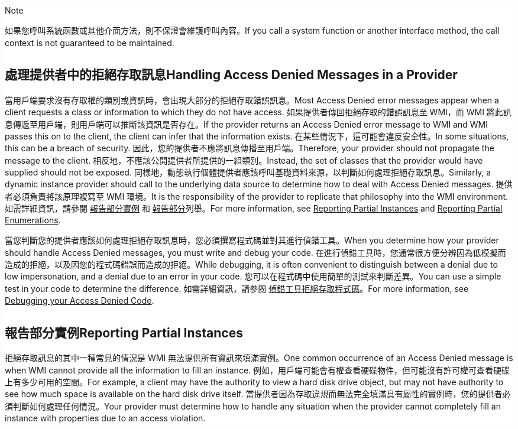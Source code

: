 > [!Note]  
> <span data-ttu-id="9c389-173">如果您呼叫系統函數或其他介面方法，則不保證會維護呼叫內容。</span><span class="sxs-lookup"><span data-stu-id="9c389-173">If you call a system function or another interface method, the call context is not guaranteed to be maintained.</span></span>

 

## <a name="handling-access-denied-messages-in-a-provider"></a><span data-ttu-id="9c389-174">處理提供者中的拒絕存取訊息</span><span class="sxs-lookup"><span data-stu-id="9c389-174">Handling Access Denied Messages in a Provider</span></span>

<span data-ttu-id="9c389-175">當用戶端要求沒有存取權的類別或資訊時，會出現大部分的拒絕存取錯誤訊息。</span><span class="sxs-lookup"><span data-stu-id="9c389-175">Most Access Denied error messages appear when a client requests a class or information to which they do not have access.</span></span> <span data-ttu-id="9c389-176">如果提供者傳回拒絕存取的錯誤訊息至 WMI，而 WMI 將此訊息傳遞至用戶端，則用戶端可以推斷該資訊是否存在。</span><span class="sxs-lookup"><span data-stu-id="9c389-176">If the provider returns an Access Denied error message to WMI and WMI passes this on to the client, the client can infer that the information exists.</span></span> <span data-ttu-id="9c389-177">在某些情況下，這可能會違反安全性。</span><span class="sxs-lookup"><span data-stu-id="9c389-177">In some situations, this can be a breach of security.</span></span> <span data-ttu-id="9c389-178">因此，您的提供者不應將訊息傳播至用戶端。</span><span class="sxs-lookup"><span data-stu-id="9c389-178">Therefore, your provider should not propagate the message to the client.</span></span> <span data-ttu-id="9c389-179">相反地，不應該公開提供者所提供的一組類別。</span><span class="sxs-lookup"><span data-stu-id="9c389-179">Instead, the set of classes that the provider would have supplied should not be exposed.</span></span> <span data-ttu-id="9c389-180">同樣地，動態執行個體提供者應該呼叫基礎資料來源，以判斷如何處理拒絕存取訊息。</span><span class="sxs-lookup"><span data-stu-id="9c389-180">Similarly, a dynamic instance provider should call to the underlying data source to determine how to deal with Access Denied messages.</span></span> <span data-ttu-id="9c389-181">提供者必須負責將該原理複寫至 WMI 環境。</span><span class="sxs-lookup"><span data-stu-id="9c389-181">It is the responsibility of the provider to replicate that philosophy into the WMI environment.</span></span> <span data-ttu-id="9c389-182">如需詳細資訊，請參閱 [報告部分實例](#reporting-partial-instances) 和 [報告部分](#reporting-partial-enumerations)列舉。</span><span class="sxs-lookup"><span data-stu-id="9c389-182">For more information, see [Reporting Partial Instances](#reporting-partial-instances) and [Reporting Partial Enumerations](#reporting-partial-enumerations).</span></span>

<span data-ttu-id="9c389-183">當您判斷您的提供者應該如何處理拒絕存取訊息時，您必須撰寫程式碼並對其進行偵錯工具。</span><span class="sxs-lookup"><span data-stu-id="9c389-183">When you determine how your provider should handle Access Denied messages, you must write and debug your code.</span></span> <span data-ttu-id="9c389-184">在進行偵錯工具時，您通常很方便分辨因為低模擬而造成的拒絕，以及因您的程式碼錯誤而造成的拒絕。</span><span class="sxs-lookup"><span data-stu-id="9c389-184">While debugging, it is often convenient to distinguish between a denial due to low impersonation, and a denial due to an error in your code.</span></span> <span data-ttu-id="9c389-185">您可以在程式碼中使用簡單的測試來判斷差異。</span><span class="sxs-lookup"><span data-stu-id="9c389-185">You can use a simple test in your code to determine the difference.</span></span> <span data-ttu-id="9c389-186">如需詳細資訊，請參閱 [偵錯工具拒絕存取程式碼](#debugging-your-access-denied-code)。</span><span class="sxs-lookup"><span data-stu-id="9c389-186">For more information, see [Debugging your Access Denied Code](#debugging-your-access-denied-code).</span></span>

## <a name="reporting-partial-instances"></a><span data-ttu-id="9c389-187">報告部分實例</span><span class="sxs-lookup"><span data-stu-id="9c389-187">Reporting Partial Instances</span></span>

<span data-ttu-id="9c389-188">拒絕存取訊息的其中一種常見的情況是 WMI 無法提供所有資訊來填滿實例。</span><span class="sxs-lookup"><span data-stu-id="9c389-188">One common occurrence of an Access Denied message is when WMI cannot provide all the information to fill an instance.</span></span> <span data-ttu-id="9c389-189">例如，用戶端可能會有權查看硬碟物件，但可能沒有許可權可查看硬碟上有多少可用的空間。</span><span class="sxs-lookup"><span data-stu-id="9c389-189">For example, a client may have the authority to view a hard disk drive object, but may not have authority to see how much space is available on the hard disk drive itself.</span></span> <span data-ttu-id="9c389-190">當提供者因為存取違規而無法完全填滿具有屬性的實例時，您的提供者必須判斷如何處理任何情況。</span><span class="sxs-lookup"><span data-stu-id="9c389-190">Your provider must determine how to handle any situation when the provider cannot completely fill an instance with properties due to an access violation.</span></span>
